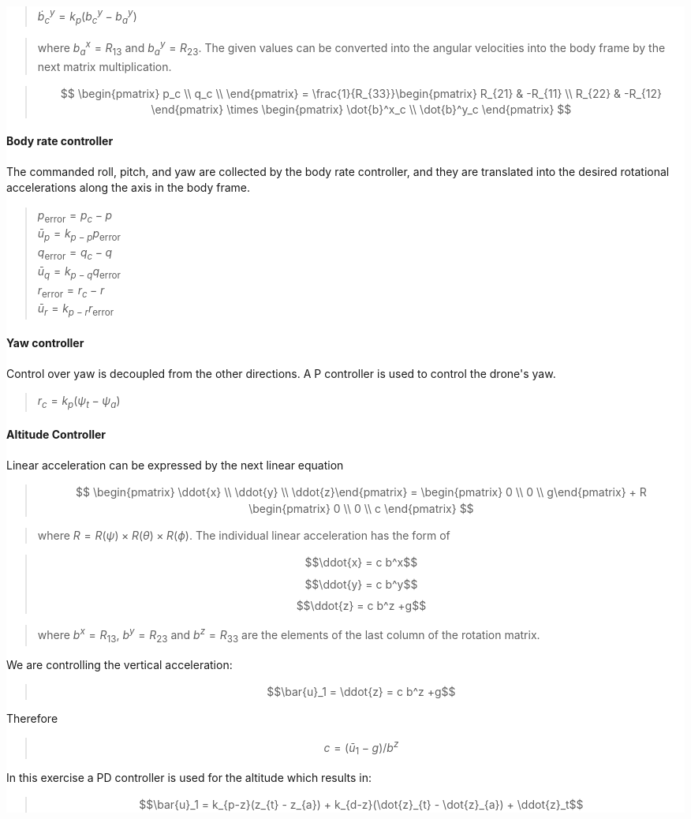 >$\dot{b}^y_c  = k_p(b^y_c - b^y_a)$

>where $b^x_a = R_{13}$ and $b^y_a = R_{23}$. The given values can be converted into the angular velocities into the body frame by the next matrix multiplication. 

>$$
\begin{pmatrix} p_c \\ q_c \\ \end{pmatrix}  = \frac{1}{R_{33}}\begin{pmatrix} R_{21} & -R_{11} \\ R_{22} & -R_{12} \end{pmatrix} \times \begin{pmatrix} \dot{b}^x_c \\ \dot{b}^y_c  \end{pmatrix} 
$$

#### Body rate controller
The commanded roll, pitch, and yaw are collected by the body rate controller, and they are translated into the desired rotational accelerations along the axis in the body frame. 

>$p_{\text{error}} = p_c - p$\
>$\bar{u}_p= k_{p-p} p_{\text{error}}$\
>$q_{\text{error}} = q_c - q$\
>$\bar{u}_q= k_{p-q} q_{\text{error}}$\
>$r_{\text{error}} = r_c - r$\
>$\bar{u}_r= k_{p-r} r_{\text{error}}$

#### Yaw controller

Control over yaw is decoupled from the other directions. A P controller is used to control the drone's yaw.

>$r_c = k_p (\psi_t - \psi_a)$

#### Altitude Controller

Linear acceleration can be expressed by the next linear equation

>$$
\begin{pmatrix} \ddot{x} \\ \ddot{y} \\ \ddot{z}\end{pmatrix}  = \begin{pmatrix} 0 \\ 0 \\ g\end{pmatrix} + R \begin{pmatrix} 0 \\ 0 \\ c \end{pmatrix} 
$$

>where $R = R(\psi) \times R(\theta) \times R(\phi)$. The individual linear acceleration has the form of 

>$$\ddot{x} = c b^x$$
>$$\ddot{y} = c b^y$$
>$$\ddot{z} = c b^z +g$$ 

>where $b^x = R_{13}$, $b^y= R_{23}$ and $b^z = R_{33}$ are the elements of the last column of the rotation matrix. 

We are controlling the vertical acceleration: 

>$$\bar{u}_1 = \ddot{z} = c b^z +g$$ 

Therefore 

>$$c = (\bar{u}_1-g)/b^z$$  

In this exercise a PD controller is used for the altitude which results in: 

>$$\bar{u}_1 = k_{p-z}(z_{t} - z_{a}) + k_{d-z}(\dot{z}_{t} - \dot{z}_{a}) + \ddot{z}_t$$
